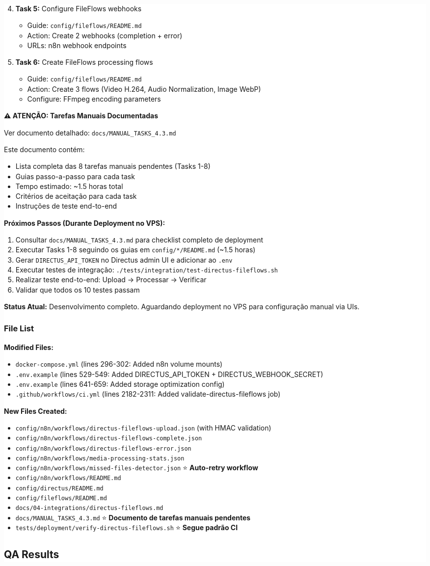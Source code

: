 4. **Task 5:** Configure FileFlows webhooks
   - Guide: `config/fileflows/README.md`
   - Action: Create 2 webhooks (completion + error)
   - URLs: n8n webhook endpoints

5. **Task 6:** Create FileFlows processing flows
   - Guide: `config/fileflows/README.md`
   - Action: Create 3 flows (Video H.264, Audio Normalization, Image WebP)
   - Configure: FFmpeg encoding parameters

**⚠️ ATENÇÃO: Tarefas Manuais Documentadas**

Ver documento detalhado: `docs/MANUAL_TASKS_4.3.md`

Este documento contém:
- Lista completa das 8 tarefas manuais pendentes (Tasks 1-8)
- Guias passo-a-passo para cada task
- Tempo estimado: ~1.5 horas total
- Critérios de aceitação para cada task
- Instruções de teste end-to-end

**Próximos Passos (Durante Deployment no VPS):**
1. Consultar `docs/MANUAL_TASKS_4.3.md` para checklist completo de deployment
2. Executar Tasks 1-8 seguindo os guias em `config/*/README.md` (~1.5 horas)
3. Gerar `DIRECTUS_API_TOKEN` no Directus admin UI e adicionar ao `.env`
4. Executar testes de integração: `./tests/integration/test-directus-fileflows.sh`
5. Realizar teste end-to-end: Upload → Processar → Verificar
6. Validar que todos os 10 testes passam

**Status Atual:** Desenvolvimento completo. Aguardando deployment no VPS para configuração manual via UIs.

### File List

**Modified Files:**
- `docker-compose.yml` (lines 296-302: Added n8n volume mounts)
- `.env.example` (lines 529-549: Added DIRECTUS_API_TOKEN + DIRECTUS_WEBHOOK_SECRET)
- `.env.example` (lines 641-659: Added storage optimization config)
- `.github/workflows/ci.yml` (lines 2182-2311: Added validate-directus-fileflows job)

**New Files Created:**
- `config/n8n/workflows/directus-fileflows-upload.json` (with HMAC validation)
- `config/n8n/workflows/directus-fileflows-complete.json`
- `config/n8n/workflows/directus-fileflows-error.json`
- `config/n8n/workflows/media-processing-stats.json`
- `config/n8n/workflows/missed-files-detector.json` ⭐ **Auto-retry workflow**
- `config/n8n/workflows/README.md`
- `config/directus/README.md`
- `config/fileflows/README.md`
- `docs/04-integrations/directus-fileflows.md`
- `docs/MANUAL_TASKS_4.3.md` ⭐ **Documento de tarefas manuais pendentes**
- `tests/deployment/verify-directus-fileflows.sh` ⭐ **Segue padrão CI**

## QA Results
